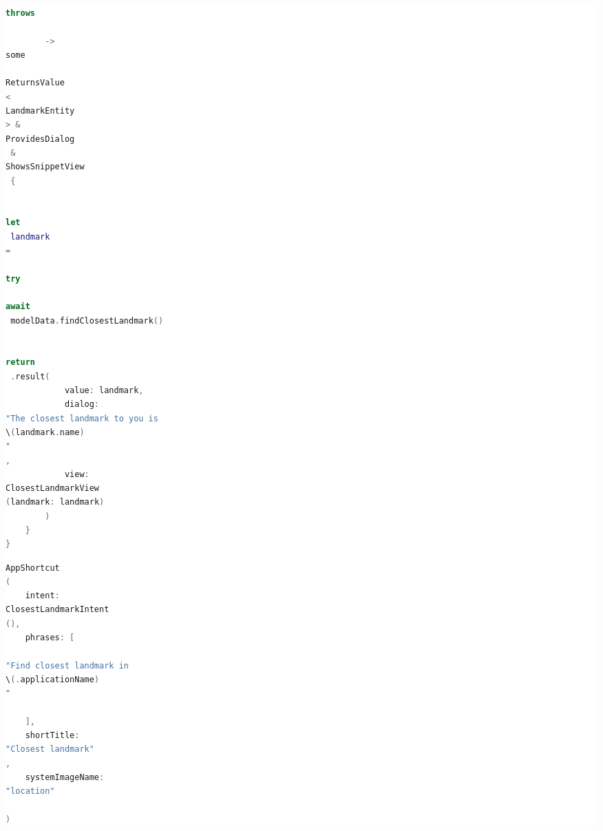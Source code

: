 ```swift
throws
 
        -> 
some
 
ReturnsValue
<
LandmarkEntity
> & 
ProvidesDialog
 & 
ShowsSnippetView
 {
        
        
let
 landmark 
=
 
try
 
await
 modelData.findClosestLandmark()

        
return
 .result(
            value: landmark,
            dialog: 
"The closest landmark to you is 
\(landmark.name)
"
,
            view: 
ClosestLandmarkView
(landmark: landmark)
        )
    }
}
```

```swift
AppShortcut
(
    intent: 
ClosestLandmarkIntent
(),
    phrases: [
        
"Find closest landmark in 
\(.applicationName)
"

    ],
    shortTitle: 
"Closest landmark"
,
    systemImageName: 
"location"

)
```
